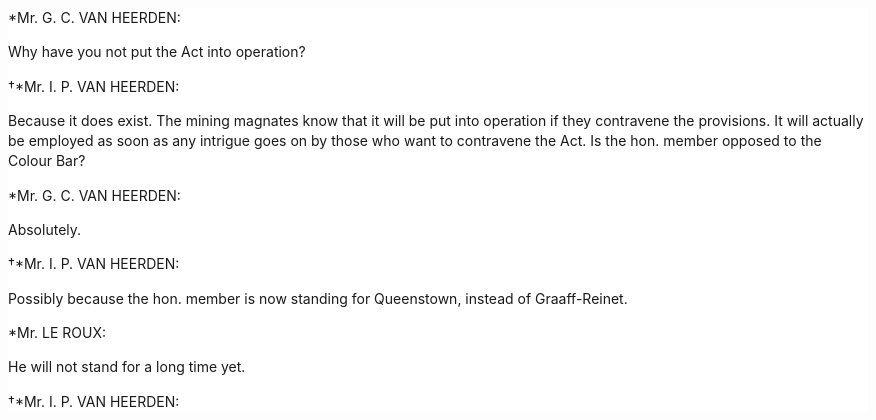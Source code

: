 </speech>

<speech by="#van_heerden">

<from>*Mr. <person refersTo="hansard_za">G. C. VAN HEERDEN</person>:</from>

<p>Why have you not put the Act into operation?</p>

</speech>

<speech by="#van_heerden">

<from>&#x2020;*Mr. <person refersTo="hansard_za">I. P. VAN HEERDEN</person>:</from>

<p>Because it does exist. The mining magnates know that it will be put into operation if they contravene the provisions. It will actually be employed as soon as any intrigue goes on by those who want to contravene the Act. Is the hon. member opposed to the Colour Bar?</p>

</speech>

<speech by="#van_heerden">

<from>*Mr. <person refersTo="hansard_za">G. C. VAN HEERDEN</person>:</from>

<p>Absolutely.</p>

</speech>

<speech by="#van_heerden">

<from>&#x2020;*Mr. <person refersTo="hansard_za">I. P. VAN HEERDEN</person>:</from>

<p>Possibly because the hon. member is now standing for Queenstown, instead of Graaff-Reinet.</p>

</speech>

<speech by="#le_roux">

<from>*Mr. <person refersTo="hansard_za">LE ROUX</person>:</from>

<p>He will not stand for a long time yet.</p>

</speech>

<speech by="#van_heerden">

<from>&#x2020;*Mr. <person refersTo="hansard_za">I. P. VAN HEERDEN</person>:</from>
